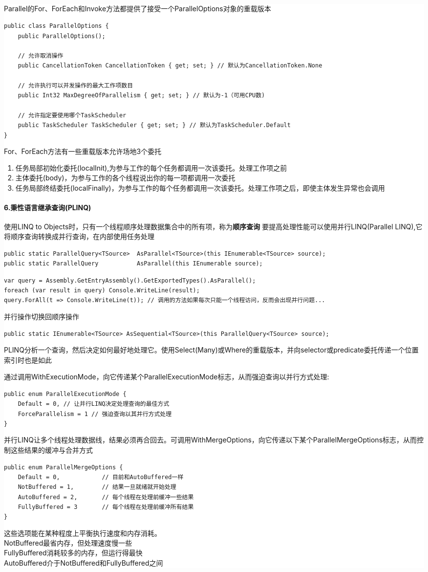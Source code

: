 Parallel的For、ForEach和Invoke方法都提供了接受一个ParallelOptions对象的重载版本  
```
public class ParallelOptions {
    public ParallelOptions();

    // 允许取消操作
    public CancellationToken CancellationToken { get; set; } // 默认为CancellationToken.None

    // 允许执行可以并发操作的最大工作项数目
    public Int32 MaxDegreeOfParallelism { get; set; } // 默认为-1（可用CPU数)

    // 允许指定要使用哪个TaskScheduler
    public TaskScheduler TaskScheduler { get; set; } // 默认为TaskScheduler.Default
}
```
For、ForEach方法有一些重载版本允许场地3个委托  
1. 任务局部初始化委托(localInit),为参与工作的每个任务都调用一次该委托。处理工作项之前
2. 主体委托(body)，为参与工作的各个线程说出你的每一项都调用一次委托
3. 任务局部终结委托(localFinally)，为参与工作的每个任务都调用一次该委托。处理工作项之后，即使主体发生异常也会调用

#### 6.秉性语言继承查询(PLINQ)
使用LINQ to Objects时，只有一个线程顺序处理数据集合中的所有项，称为**顺序查询**
要提高处理性能可以使用并行LINQ(Parallel LINQ),它将顺序查询转换成并行查询，在内部使用任务处理  
```
public static ParallelQuery<TSource>  AsParallel<TSource>(this IEnumerable<TSource> source);
public static ParallelQuery           AsParallel(this IEnumerable source);
```

```
var query = Assembly.GetEntryAssembly().GetExportedTypes().AsParallel();
foreach (var result in query) Console.WriteLine(result);
query.ForAll(t => Console.WriteLine(t)); // 调用的方法如果每次只能一个线程访问，反而会出现并行问题...
```
并行操作切换回顺序操作  
```
public static IEnumerable<TSource> AsSequential<TSource>(this ParallelQuery<TSource> source);
```
PLINQ分析一个查询，然后决定如何最好地处理它。使用Select(Many)或Where的重载版本，并向selector或predicate委托传递一个位置索引时也是如此  

通过调用WithExecutionMode，向它传递某个ParallelExecutionMode标志，从而强迫查询以并行方式处理:  
```
public enum ParallelExecutionMode {
    Default = 0, // 让并行LINQ决定处理查询的最佳方式
    ForceParallelism = 1 // 强迫查询以其并行方式处理
}
```
并行LINQ让多个线程处理数据线，结果必须再合回去。可调用WithMergeOptions，向它传递以下某个ParallelMergeOptions标志，从而控制这些结果的缓冲与合并方式  
```
public enum ParallelMergeOptions {
    Default = 0,            // 目前和AutoBuffered一样
    NotBuffered = 1,        // 结果一旦就绪就开始处理
    AutoBuffered = 2,       // 每个线程在处理前缓冲一些结果
    FullyBuffered = 3       // 每个线程在处理前缓冲所有结果
}
```
这些选项能在某种程度上平衡执行速度和内存消耗。  
NotBuffered最省内存，但处理速度慢一些  
FullyBuffered消耗较多的内存，但运行得最快  
AutoBuffered介于NotBuffered和FullyBuffered之间  
